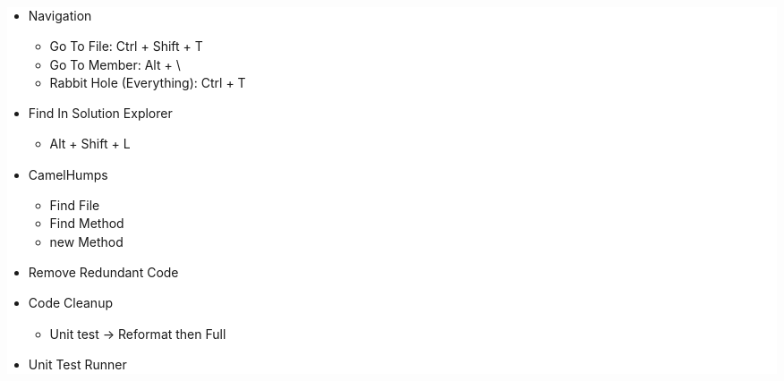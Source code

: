 * Navigation

	- Go To File: Ctrl + Shift + T
	- Go To Member: Alt + \
	- Rabbit Hole (Everything): Ctrl + T

* Find In Solution Explorer
	- Alt + Shift + L


* CamelHumps

	- Find File
	- Find Method
	- new Method

* Remove Redundant Code
* Code Cleanup
	- Unit test -> Reformat then Full
* Unit Test Runner
